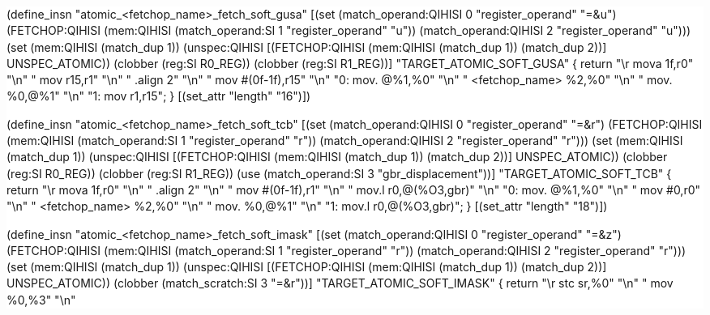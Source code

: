 (define_insn "atomic_<fetchop_name>_fetch<mode>_soft_gusa"
  [(set (match_operand:QIHISI 0 "register_operand" "=&u")
	(FETCHOP:QIHISI
	  (mem:QIHISI (match_operand:SI 1 "register_operand" "u"))
	  (match_operand:QIHISI 2 "register_operand" "u")))
   (set (mem:QIHISI (match_dup 1))
	(unspec:QIHISI
	  [(FETCHOP:QIHISI (mem:QIHISI (match_dup 1)) (match_dup 2))]
	  UNSPEC_ATOMIC))
   (clobber (reg:SI R0_REG))
   (clobber (reg:SI R1_REG))]
  "TARGET_ATOMIC_SOFT_GUSA"
{
  return "\r	mova	1f,r0"			"\n"
	 "	mov	r15,r1"			"\n"
	 "	.align 2"			"\n"
	 "	mov	#(0f-1f),r15"		"\n"
	 "0:	mov.<bwl>	@%1,%0"		"\n"
	 "	<fetchop_name>	%2,%0"		"\n"
	 "	mov.<bwl>	%0,@%1"		"\n"
	 "1:	mov	r1,r15";
}
  [(set_attr "length" "16")])

(define_insn "atomic_<fetchop_name>_fetch<mode>_soft_tcb"
  [(set (match_operand:QIHISI 0 "register_operand" "=&r")
	(FETCHOP:QIHISI
	  (mem:QIHISI (match_operand:SI 1 "register_operand" "r"))
	  (match_operand:QIHISI 2 "register_operand" "r")))
   (set (mem:QIHISI (match_dup 1))
	(unspec:QIHISI
	  [(FETCHOP:QIHISI (mem:QIHISI (match_dup 1)) (match_dup 2))]
	  UNSPEC_ATOMIC))
   (clobber (reg:SI R0_REG))
   (clobber (reg:SI R1_REG))
   (use (match_operand:SI 3 "gbr_displacement"))]
  "TARGET_ATOMIC_SOFT_TCB"
{
  return "\r	mova	1f,r0"			"\n"
	 "	.align 2"			"\n"
	 "	mov	#(0f-1f),r1"		"\n"
	 "	mov.l	r0,@(%O3,gbr)"		"\n"
	 "0:	mov.<bwl>	@%1,%0"		"\n"
	 "	mov	#0,r0"			"\n"
	 "	<fetchop_name>	%2,%0"		"\n"
	 "	mov.<bwl>	%0,@%1"		"\n"
	 "1:	mov.l	r0,@(%O3,gbr)";
}
  [(set_attr "length" "18")])

(define_insn "atomic_<fetchop_name>_fetch<mode>_soft_imask"
  [(set (match_operand:QIHISI 0 "register_operand" "=&z")
	(FETCHOP:QIHISI
	  (mem:QIHISI (match_operand:SI 1 "register_operand" "r"))
	  (match_operand:QIHISI 2 "register_operand" "r")))
   (set (mem:QIHISI (match_dup 1))
	(unspec:QIHISI
	  [(FETCHOP:QIHISI (mem:QIHISI (match_dup 1)) (match_dup 2))]
	  UNSPEC_ATOMIC))
   (clobber (match_scratch:SI 3 "=&r"))]
  "TARGET_ATOMIC_SOFT_IMASK"
{
  return "\r	stc	sr,%0"			"\n"
	 "	mov	%0,%3"			"\n"